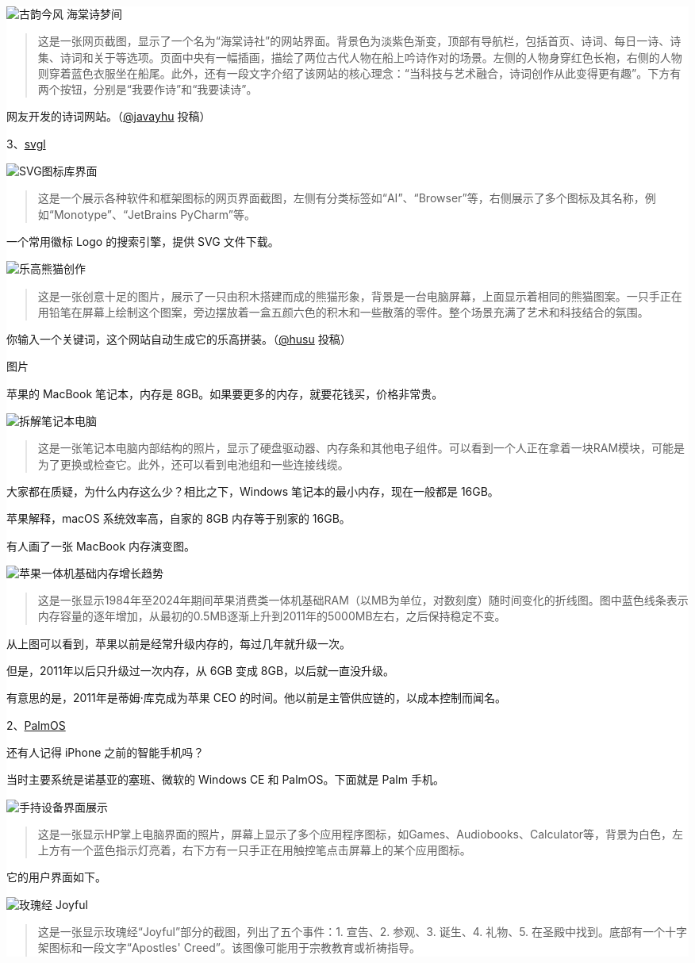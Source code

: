 ![古韵今风 海棠诗梦间](https://cdn.beekka.com/blogimg/asset/202404/bg2024042905.webp)
> 这是一张网页截图，显示了一个名为“海棠诗社”的网站界面。背景色为淡紫色渐变，顶部有导航栏，包括首页、诗词、每日一诗、诗集、诗词和关于等选项。页面中央有一幅插画，描绘了两位古代人物在船上吟诗作对的场景。左侧的人物身穿红色长袍，右侧的人物则穿着蓝色衣服坐在船尾。此外，还有一段文字介绍了该网站的核心理念：“当科技与艺术融合，诗词创作从此变得更有趣”。下方有两个按钮，分别是“我要作诗”和“我要读诗”。

网友开发的诗词网站。（[@javayhu](https://github.com/ruanyf/weekly/issues/4384) 投稿）

3、[svgl](https://svgl.vercel.app/)

![SVG图标库界面](https://cdn.beekka.com/blogimg/asset/202312/bg2023121702.webp)
> 这是一个展示各种软件和框架图标的网页界面截图，左侧有分类标签如“AI”、“Browser”等，右侧展示了多个图标及其名称，例如“Monotype”、“JetBrains PyCharm”等。

一个常用徽标 Logo 的搜索引擎，提供 SVG 文件下载。

![乐高熊猫创作](https://cdn.beekka.com/blogimg/asset/202405/bg2024050904.webp)
> 这是一张创意十足的图片，展示了一只由积木搭建而成的熊猫形象，背景是一台电脑屏幕，上面显示着相同的熊猫图案。一只手正在用铅笔在屏幕上绘制这个图案，旁边摆放着一盒五颜六色的积木和一些散落的零件。整个场景充满了艺术和科技结合的氛围。

你输入一个关键词，这个网站自动生成它的乐高拼装。（[@husu](https://github.com/ruanyf/weekly/issues/4421)
投稿）

图片

苹果的 MacBook 笔记本，内存是 8GB。如果要更多的内存，就要花钱买，价格非常贵。

![拆解笔记本电脑](https://cdn.beekka.com/blogimg/asset/202404/bg2024042602.webp)
> 这是一张笔记本电脑内部结构的照片，显示了硬盘驱动器、内存条和其他电子组件。可以看到一个人正在拿着一块RAM模块，可能是为了更换或检查它。此外，还可以看到电池组和一些连接线缆。

大家都在质疑，为什么内存这么少？相比之下，Windows 笔记本的最小内存，现在一般都是 16GB。

苹果解释，macOS 系统效率高，自家的 8GB 内存等于别家的 16GB。

有人画了一张 MacBook 内存演变图。

![苹果一体机基础内存增长趋势](https://cdn.beekka.com/blogimg/asset/202404/bg2024042601.webp)
> 这是一张显示1984年至2024年期间苹果消费类一体机基础RAM（以MB为单位，对数刻度）随时间变化的折线图。图中蓝色线条表示内存容量的逐年增加，从最初的0.5MB逐渐上升到2011年的5000MB左右，之后保持稳定不变。

从上图可以看到，苹果以前是经常升级内存的，每过几年就升级一次。

但是，2011年以后只升级过一次内存，从 6GB 变成 8GB，以后就一直没升级。

有意思的是，2011年是蒂姆·库克成为苹果 CEO 的时间。他以前是主管供应链的，以成本控制而闻名。

2、[PalmOS](https://www.nkorth.com/palm/apps/#totp-authenticator)

还有人记得 iPhone 之前的智能手机吗？

当时主要系统是诺基亚的塞班、微软的 Windows CE 和 PalmOS。下面就是 Palm 手机。

![手持设备界面展示](https://cdn.beekka.com/blogimg/asset/202405/bg2024050702.webp)
> 这是一张显示HP掌上电脑界面的照片，屏幕上显示了多个应用程序图标，如Games、Audiobooks、Calculator等，背景为白色，左上方有一个蓝色指示灯亮着，右下方有一只手正在用触控笔点击屏幕上的某个应用图标。

它的用户界面如下。

![玫瑰经 Joyful](https://cdn.beekka.com/blogimg/asset/202405/bg2024050703.webp)
> 这是一张显示玫瑰经“Joyful”部分的截图，列出了五个事件：1. 宣告、2. 参观、3. 诞生、4. 礼物、5. 在圣殿中找到。底部有一个十字架图标和一段文字“Apostles' Creed”。该图像可能用于宗教教育或祈祷指导。
